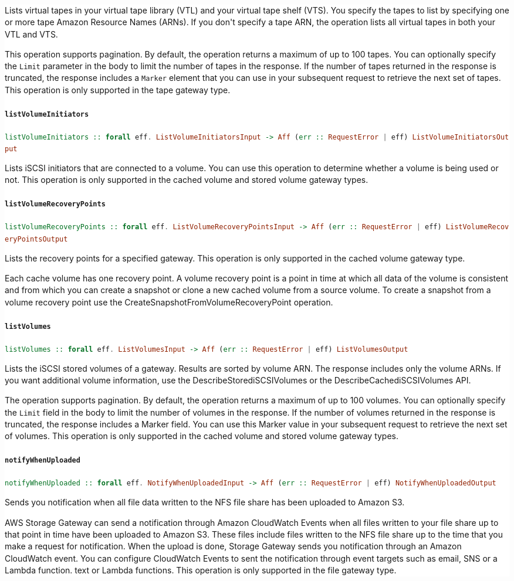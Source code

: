 <p>Lists virtual tapes in your virtual tape library (VTL) and your virtual tape shelf (VTS). You specify the tapes to list by specifying one or more tape Amazon Resource Names (ARNs). If you don't specify a tape ARN, the operation lists all virtual tapes in both your VTL and VTS.</p> <p>This operation supports pagination. By default, the operation returns a maximum of up to 100 tapes. You can optionally specify the <code>Limit</code> parameter in the body to limit the number of tapes in the response. If the number of tapes returned in the response is truncated, the response includes a <code>Marker</code> element that you can use in your subsequent request to retrieve the next set of tapes. This operation is only supported in the tape gateway type.</p>

#### `listVolumeInitiators`

``` purescript
listVolumeInitiators :: forall eff. ListVolumeInitiatorsInput -> Aff (err :: RequestError | eff) ListVolumeInitiatorsOutput
```

<p>Lists iSCSI initiators that are connected to a volume. You can use this operation to determine whether a volume is being used or not. This operation is only supported in the cached volume and stored volume gateway types.</p>

#### `listVolumeRecoveryPoints`

``` purescript
listVolumeRecoveryPoints :: forall eff. ListVolumeRecoveryPointsInput -> Aff (err :: RequestError | eff) ListVolumeRecoveryPointsOutput
```

<p>Lists the recovery points for a specified gateway. This operation is only supported in the cached volume gateway type.</p> <p>Each cache volume has one recovery point. A volume recovery point is a point in time at which all data of the volume is consistent and from which you can create a snapshot or clone a new cached volume from a source volume. To create a snapshot from a volume recovery point use the <a>CreateSnapshotFromVolumeRecoveryPoint</a> operation.</p>

#### `listVolumes`

``` purescript
listVolumes :: forall eff. ListVolumesInput -> Aff (err :: RequestError | eff) ListVolumesOutput
```

<p>Lists the iSCSI stored volumes of a gateway. Results are sorted by volume ARN. The response includes only the volume ARNs. If you want additional volume information, use the <a>DescribeStorediSCSIVolumes</a> or the <a>DescribeCachediSCSIVolumes</a> API.</p> <p>The operation supports pagination. By default, the operation returns a maximum of up to 100 volumes. You can optionally specify the <code>Limit</code> field in the body to limit the number of volumes in the response. If the number of volumes returned in the response is truncated, the response includes a Marker field. You can use this Marker value in your subsequent request to retrieve the next set of volumes. This operation is only supported in the cached volume and stored volume gateway types.</p>

#### `notifyWhenUploaded`

``` purescript
notifyWhenUploaded :: forall eff. NotifyWhenUploadedInput -> Aff (err :: RequestError | eff) NotifyWhenUploadedOutput
```

<p>Sends you notification when all file data written to the NFS file share has been uploaded to Amazon S3.</p> <p>AWS Storage Gateway can send a notification through Amazon CloudWatch Events when all files written to your file share up to that point in time have been uploaded to Amazon S3. These files include files written to the NFS file share up to the time that you make a request for notification. When the upload is done, Storage Gateway sends you notification through an Amazon CloudWatch event. You can configure CloudWatch Events to sent the notification through event targets such as email, SNS or a Lambda function. text or Lambda functions. This operation is only supported in the file gateway type.</p>
